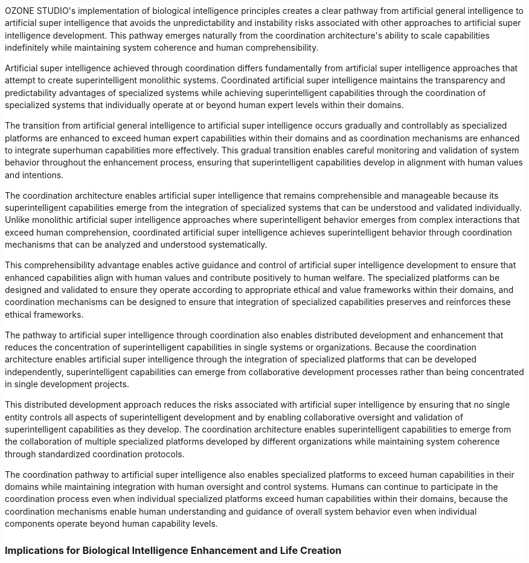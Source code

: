 OZONE STUDIO's implementation of biological intelligence principles creates a clear pathway from artificial general intelligence to artificial super intelligence that avoids the unpredictability and instability risks associated with other approaches to artificial super intelligence development. This pathway emerges naturally from the coordination architecture's ability to scale capabilities indefinitely while maintaining system coherence and human comprehensibility.

Artificial super intelligence achieved through coordination differs fundamentally from artificial super intelligence approaches that attempt to create superintelligent monolithic systems. Coordinated artificial super intelligence maintains the transparency and predictability advantages of specialized systems while achieving superintelligent capabilities through the coordination of specialized systems that individually operate at or beyond human expert levels within their domains.

The transition from artificial general intelligence to artificial super intelligence occurs gradually and controllably as specialized platforms are enhanced to exceed human expert capabilities within their domains and as coordination mechanisms are enhanced to integrate superhuman capabilities more effectively. This gradual transition enables careful monitoring and validation of system behavior throughout the enhancement process, ensuring that superintelligent capabilities develop in alignment with human values and intentions.

The coordination architecture enables artificial super intelligence that remains comprehensible and manageable because its superintelligent capabilities emerge from the integration of specialized systems that can be understood and validated individually. Unlike monolithic artificial super intelligence approaches where superintelligent behavior emerges from complex interactions that exceed human comprehension, coordinated artificial super intelligence achieves superintelligent behavior through coordination mechanisms that can be analyzed and understood systematically.

This comprehensibility advantage enables active guidance and control of artificial super intelligence development to ensure that enhanced capabilities align with human values and contribute positively to human welfare. The specialized platforms can be designed and validated to ensure they operate according to appropriate ethical and value frameworks within their domains, and coordination mechanisms can be designed to ensure that integration of specialized capabilities preserves and reinforces these ethical frameworks.

The pathway to artificial super intelligence through coordination also enables distributed development and enhancement that reduces the concentration of superintelligent capabilities in single systems or organizations. Because the coordination architecture enables artificial super intelligence through the integration of specialized platforms that can be developed independently, superintelligent capabilities can emerge from collaborative development processes rather than being concentrated in single development projects.

This distributed development approach reduces the risks associated with artificial super intelligence by ensuring that no single entity controls all aspects of superintelligent development and by enabling collaborative oversight and validation of superintelligent capabilities as they develop. The coordination architecture enables superintelligent capabilities to emerge from the collaboration of multiple specialized platforms developed by different organizations while maintaining system coherence through standardized coordination protocols.

The coordination pathway to artificial super intelligence also enables specialized platforms to exceed human capabilities in their domains while maintaining integration with human oversight and control systems. Humans can continue to participate in the coordination process even when individual specialized platforms exceed human capabilities within their domains, because the coordination mechanisms enable human understanding and guidance of overall system behavior even when individual components operate beyond human capability levels.

### Implications for Biological Intelligence Enhancement and Life Creation
